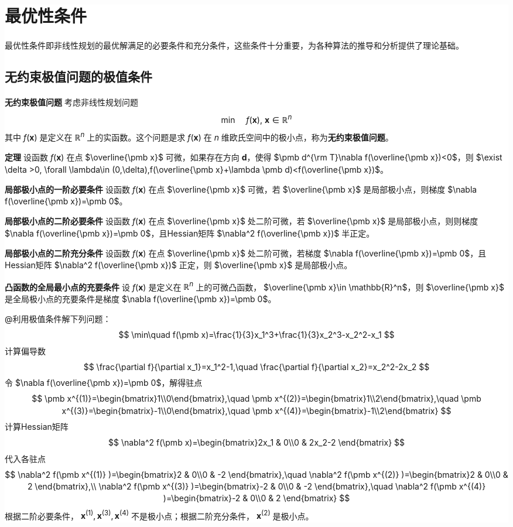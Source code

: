 # 最优性条件

最优性条件即非线性规划的最优解满足的必要条件和充分条件，这些条件十分重要，为各种算法的推导和分析提供了理论基础。



## 无约束极值问题的极值条件

**无约束极值问题** 考虑非线性规划问题
$$
\min\quad f(\pmb x),\ \pmb x\in\mathbb{R}^n
$$
其中 $f(\pmb x)$ 是定义在 $\mathbb{R}^n$ 上的实函数。这个问题是求 $f(\pmb x)$ 在 $n$ 维欧氏空间中的极小点，称为**无约束极值问题**。

**定理** 设函数 $f(\pmb x)$ 在点 $\overline{\pmb x}$ 可微，如果存在方向 $\pmb d$，使得 $\pmb d^{\rm T}\nabla f(\overline{\pmb x})<0$，则 $\exist \delta >0, \forall \lambda\in (0,\delta),f(\overline{\pmb x}+\lambda \pmb d)<f(\overline{\pmb x})$。

**局部极小点的一阶必要条件** 设函数 $f(\pmb x)$ 在点 $\overline{\pmb x}$ 可微，若 $\overline{\pmb x}$ 是局部极小点，则梯度 $\nabla f(\overline{\pmb x})=\pmb 0$。

**局部极小点的二阶必要条件** 设函数 $f(\pmb x)$ 在点 $\overline{\pmb x}$ 处二阶可微，若 $\overline{\pmb x}$ 是局部极小点，则则梯度 $\nabla f(\overline{\pmb x})=\pmb 0$，且Hessian矩阵 $\nabla^2 f(\overline{\pmb x})$ 半正定。

**局部极小点的二阶充分条件** 设函数 $f(\pmb x)$ 在点 $\overline{\pmb x}$ 处二阶可微，若梯度 $\nabla f(\overline{\pmb x})=\pmb 0$，且Hessian矩阵 $\nabla^2 f(\overline{\pmb x})$ 正定，则 $\overline{\pmb x}$ 是局部极小点。

**凸函数的全局最小点的充要条件** 设 $f(\pmb x)$ 是定义在 $\mathbb{R}^n$ 上的可微凸函数， $\overline{\pmb x}\in \mathbb{R}^n$，则 $\overline{\pmb x}$ 是全局极小点的充要条件是梯度 $\nabla f(\overline{\pmb x})=\pmb 0$。



@利用极值条件解下列问题：
$$
\min\quad f(\pmb x)=\frac{1}{3}x_1^3+\frac{1}{3}x_2^3-x_2^2-x_1
$$
计算偏导数
$$
\frac{\partial f}{\partial x_1}=x_1^2-1,\quad \frac{\partial f}{\partial x_2}=x_2^2-2x_2
$$
令 $\nabla f(\overline{\pmb x})=\pmb 0$，解得驻点
$$
\pmb x^{(1)}=\begin{bmatrix}1\\0\end{bmatrix},\quad
\pmb x^{(2)}=\begin{bmatrix}1\\2\end{bmatrix},\quad
\pmb x^{(3)}=\begin{bmatrix}-1\\0\end{bmatrix},\quad
\pmb x^{(4)}=\begin{bmatrix}-1\\2\end{bmatrix}
$$
计算Hessian矩阵
$$
\nabla^2 f(\pmb x)=\begin{bmatrix}2x_1 & 0\\0 & 2x_2-2
\end{bmatrix}
$$
代入各驻点
$$
\nabla^2 f(\pmb x^{(1)} )=\begin{bmatrix}2 & 0\\0 & -2
\end{bmatrix},\quad \nabla^2 f(\pmb x^{(2)} )=\begin{bmatrix}2 & 0\\0 & 2
\end{bmatrix},\\
\nabla^2 f(\pmb x^{(3)} )=\begin{bmatrix}-2 & 0\\0 & -2
\end{bmatrix},\quad \nabla^2 f(\pmb x^{(4)} )=\begin{bmatrix}-2 & 0\\0 & 2
\end{bmatrix}
$$
根据二阶必要条件， $\pmb x^{(1)},\pmb x^{(3)},\pmb x^{(4)}$ 不是极小点；根据二阶充分条件， $\pmb x^{(2)}$ 是极小点。
